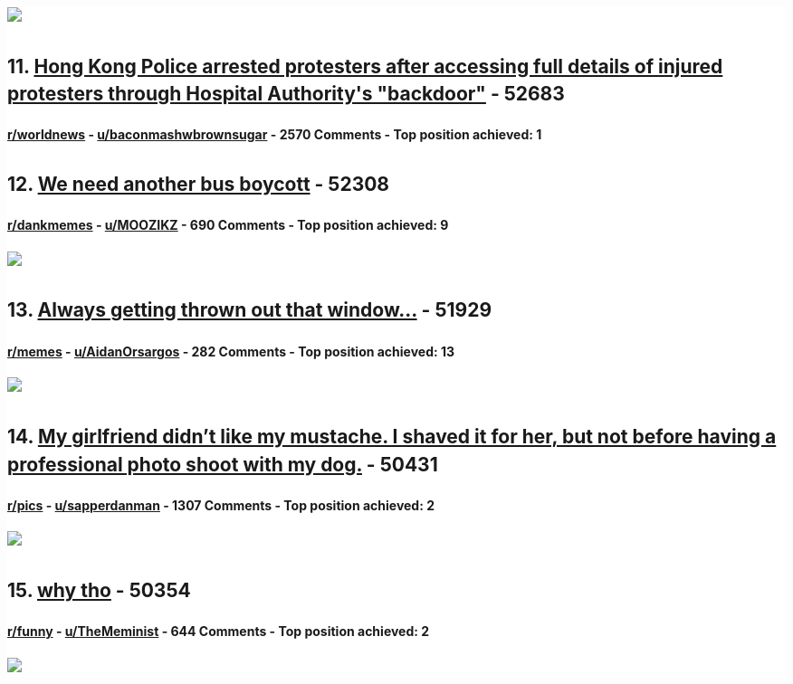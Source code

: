 <a href="https://i.redd.it/2ohyrxuqbv431.png"><img src="https://a.thumbs.redditmedia.com/4qkeL5p24B-wB2NMhrPMoGOlmqDlTePy5L5fKXgfAc0.jpg"></img></a>

## 11. [Hong Kong Police arrested protesters after accessing full details of injured protesters through Hospital Authority's "backdoor"](http://reddit.com/r/worldnews/comments/c1mmq6/hong_kong_police_arrested_protesters_after/) - 52683
#### [r/worldnews](http://reddit.com/r/worldnews) - [u/baconmashwbrownsugar](http://reddit.com/u/baconmashwbrownsugar) - 2570 Comments - Top position achieved: 1

## 12. [We need another bus boycott](http://reddit.com/r/dankmemes/comments/c1p98y/we_need_another_bus_boycott/) - 52308
#### [r/dankmemes](http://reddit.com/r/dankmemes) - [u/MOOZIKZ](http://reddit.com/u/MOOZIKZ) - 690 Comments - Top position achieved: 9

<a href="https://i.redd.it/hgiezpr2wx431.jpg"><img src="https://b.thumbs.redditmedia.com/cdX_8Ev56pV7adTfFoOX4I1vHvTJUB-eJtH1uZfZyXE.jpg"></img></a>

## 13. [Always getting thrown out that window...](http://reddit.com/r/memes/comments/c1n2e6/always_getting_thrown_out_that_window/) - 51929
#### [r/memes](http://reddit.com/r/memes) - [u/AidanOrsargos](http://reddit.com/u/AidanOrsargos) - 282 Comments - Top position achieved: 13

<a href="https://i.redd.it/4infi7p7xw431.jpg"><img src="https://b.thumbs.redditmedia.com/KTIITtVKHWBgtszmeB41_taGnj6PYziI59Z8dqhKvHs.jpg"></img></a>

## 14. [My girlfriend didn’t like my mustache. I shaved it for her, but not before having a professional photo shoot with my dog.](http://reddit.com/r/pics/comments/c1seqp/my_girlfriend_didnt_like_my_mustache_i_shaved_it/) - 50431
#### [r/pics](http://reddit.com/r/pics) - [u/sapperdanman](http://reddit.com/u/sapperdanman) - 1307 Comments - Top position achieved: 2

<a href="https://i.redd.it/40a2suuj4z431.jpg"><img src="https://a.thumbs.redditmedia.com/iUHFhsV-CXqZYJwCkjxxKjX4qCpObHgI3kOGA1SbIw8.jpg"></img></a>

## 15. [why tho](http://reddit.com/r/funny/comments/c1s50z/why_tho/) - 50354
#### [r/funny](http://reddit.com/r/funny) - [u/TheMeminist](http://reddit.com/u/TheMeminist) - 644 Comments - Top position achieved: 2

<a href="https://i.redd.it/04lpwd4n0z431.jpg"><img src="https://b.thumbs.redditmedia.com/b-jZymHKjkJhiD52b2E4HrcZyq2PovxM4NM_df-MFjs.jpg"></img></a>
